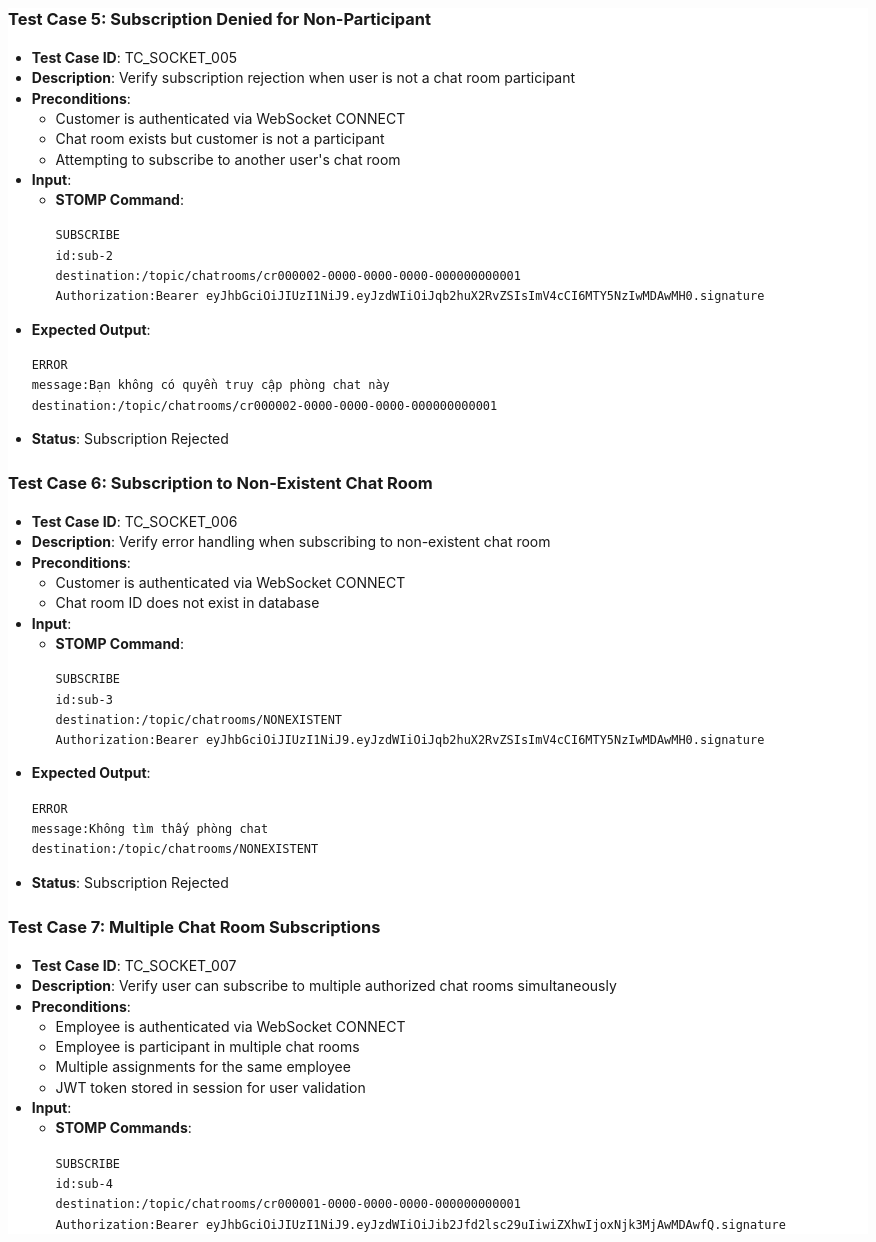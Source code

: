 ### Test Case 5: Subscription Denied for Non-Participant
- **Test Case ID**: TC_SOCKET_005
- **Description**: Verify subscription rejection when user is not a chat room participant
- **Preconditions**:
  - Customer is authenticated via WebSocket CONNECT
  - Chat room exists but customer is not a participant
  - Attempting to subscribe to another user's chat room
- **Input**:
  - **STOMP Command**:
    ```
    SUBSCRIBE
    id:sub-2
    destination:/topic/chatrooms/cr000002-0000-0000-0000-000000000001
    Authorization:Bearer eyJhbGciOiJIUzI1NiJ9.eyJzdWIiOiJqb2huX2RvZSIsImV4cCI6MTY5NzIwMDAwMH0.signature

    ```
- **Expected Output**:
  ```
  ERROR
  message:Bạn không có quyền truy cập phòng chat này
  destination:/topic/chatrooms/cr000002-0000-0000-0000-000000000001
  ```
- **Status**: Subscription Rejected

### Test Case 6: Subscription to Non-Existent Chat Room
- **Test Case ID**: TC_SOCKET_006
- **Description**: Verify error handling when subscribing to non-existent chat room
- **Preconditions**:
  - Customer is authenticated via WebSocket CONNECT
  - Chat room ID does not exist in database
- **Input**:
  - **STOMP Command**:
    ```
    SUBSCRIBE
    id:sub-3
    destination:/topic/chatrooms/NONEXISTENT
    Authorization:Bearer eyJhbGciOiJIUzI1NiJ9.eyJzdWIiOiJqb2huX2RvZSIsImV4cCI6MTY5NzIwMDAwMH0.signature

    ```
- **Expected Output**:
  ```
  ERROR
  message:Không tìm thấy phòng chat
  destination:/topic/chatrooms/NONEXISTENT
  ```
- **Status**: Subscription Rejected

### Test Case 7: Multiple Chat Room Subscriptions
- **Test Case ID**: TC_SOCKET_007
- **Description**: Verify user can subscribe to multiple authorized chat rooms simultaneously
- **Preconditions**:
  - Employee is authenticated via WebSocket CONNECT
  - Employee is participant in multiple chat rooms
  - Multiple assignments for the same employee
  - JWT token stored in session for user validation
- **Input**:
  - **STOMP Commands**:
    ```
    SUBSCRIBE
    id:sub-4
    destination:/topic/chatrooms/cr000001-0000-0000-0000-000000000001
    Authorization:Bearer eyJhbGciOiJIUzI1NiJ9.eyJzdWIiOiJib2Jfd2lsc29uIiwiZXhwIjoxNjk3MjAwMDAwfQ.signature
